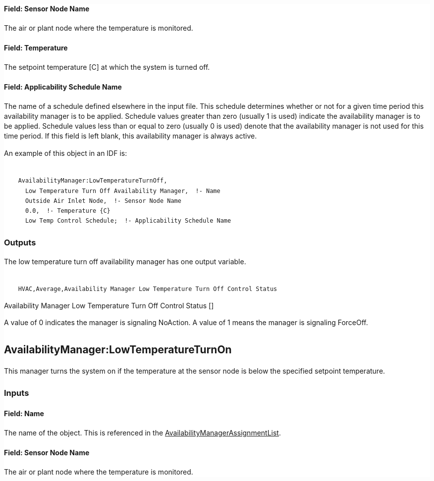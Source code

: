 #### Field: Sensor Node Name

The air or plant node where the temperature is monitored.

#### Field: Temperature

The setpoint temperature [C] at which the system is turned off.

#### Field: Applicability Schedule Name

The name of a schedule defined elsewhere in the input file. This schedule determines whether or not for a given time period this availability manager is to be applied. Schedule values greater than zero (usually 1 is used) indicate the availability manager is to be applied. Schedule values less than or equal to zero (usually 0 is used) denote that the availability manager is not used for this time period. If this field is left blank, this availability manager is always active.

An example of this object in an IDF is:

~~~~~~~~~~~~~~~~~~~~

    AvailabilityManager:LowTemperatureTurnOff,
      Low Temperature Turn Off Availability Manager,  !- Name
      Outside Air Inlet Node,  !- Sensor Node Name
      0.0,  !- Temperature {C}
      Low Temp Control Schedule;  !- Applicability Schedule Name
~~~~~~~~~~~~~~~~~~~~

### Outputs

The low temperature turn off availability manager has one output variable.

~~~~~~~~~~~~~~~~~~~~

    HVAC,Average,Availability Manager Low Temperature Turn Off Control Status
~~~~~~~~~~~~~~~~~~~~

Availability Manager Low Temperature Turn Off Control Status []

A value of 0 indicates the manager is signaling NoAction. A value of 1 means the manager is signaling ForceOff.

## AvailabilityManager:LowTemperatureTurnOn

This manager turns the system on if the temperature at the sensor node is below the specified setpoint temperature.

### Inputs

#### Field: Name

The name of the object. This is referenced in the [AvailabilityManagerAssignmentList](#availabilitymanagerassignmentlist).

#### Field: Sensor Node Name

The air or plant node where the temperature is monitored.
